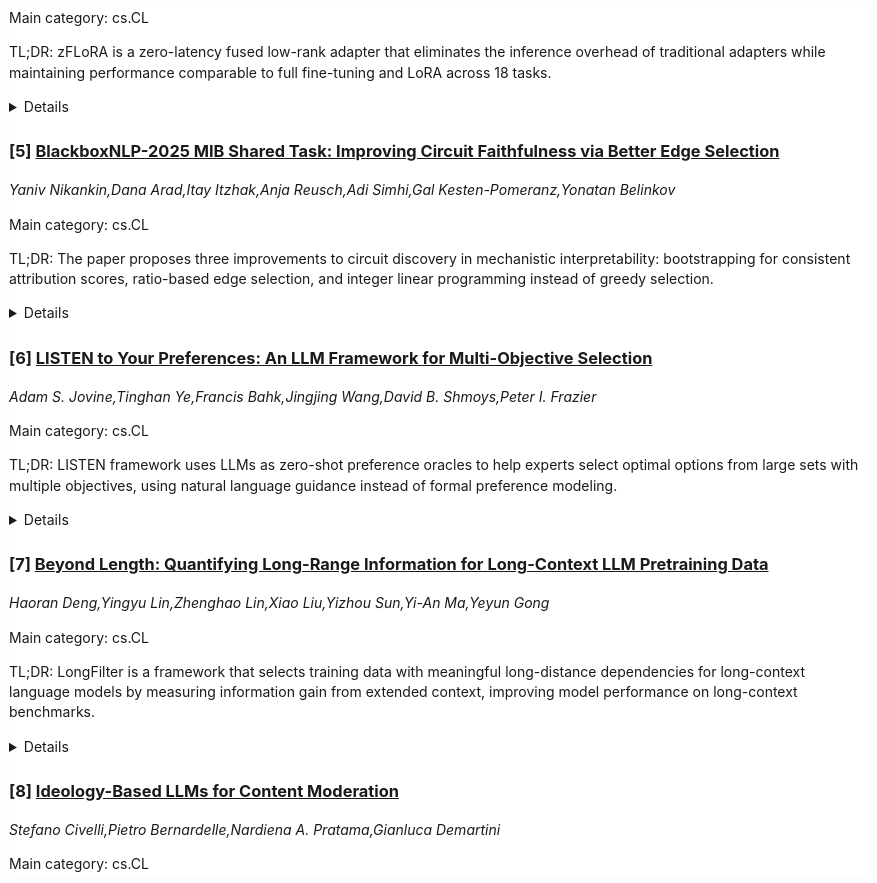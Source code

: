 Main category: cs.CL

TL;DR: zFLoRA is a zero-latency fused low-rank adapter that eliminates the inference overhead of traditional adapters while maintaining performance comparable to full fine-tuning and LoRA across 18 tasks.


<details><summary>Details</summary></details>


### [5] [BlackboxNLP-2025 MIB Shared Task: Improving Circuit Faithfulness via Better Edge Selection](https://arxiv.org/abs/2510.25786)
*Yaniv Nikankin,Dana Arad,Itay Itzhak,Anja Reusch,Adi Simhi,Gal Kesten-Pomeranz,Yonatan Belinkov*

Main category: cs.CL

TL;DR: The paper proposes three improvements to circuit discovery in mechanistic interpretability: bootstrapping for consistent attribution scores, ratio-based edge selection, and integer linear programming instead of greedy selection.


<details><summary>Details</summary></details>


### [6] [LISTEN to Your Preferences: An LLM Framework for Multi-Objective Selection](https://arxiv.org/abs/2510.25799)
*Adam S. Jovine,Tinghan Ye,Francis Bahk,Jingjing Wang,David B. Shmoys,Peter I. Frazier*

Main category: cs.CL

TL;DR: LISTEN framework uses LLMs as zero-shot preference oracles to help experts select optimal options from large sets with multiple objectives, using natural language guidance instead of formal preference modeling.


<details><summary>Details</summary></details>


### [7] [Beyond Length: Quantifying Long-Range Information for Long-Context LLM Pretraining Data](https://arxiv.org/abs/2510.25804)
*Haoran Deng,Yingyu Lin,Zhenghao Lin,Xiao Liu,Yizhou Sun,Yi-An Ma,Yeyun Gong*

Main category: cs.CL

TL;DR: LongFilter is a framework that selects training data with meaningful long-distance dependencies for long-context language models by measuring information gain from extended context, improving model performance on long-context benchmarks.


<details><summary>Details</summary></details>


### [8] [Ideology-Based LLMs for Content Moderation](https://arxiv.org/abs/2510.25805)
*Stefano Civelli,Pietro Bernardelle,Nardiena A. Pratama,Gianluca Demartini*

Main category: cs.CL
